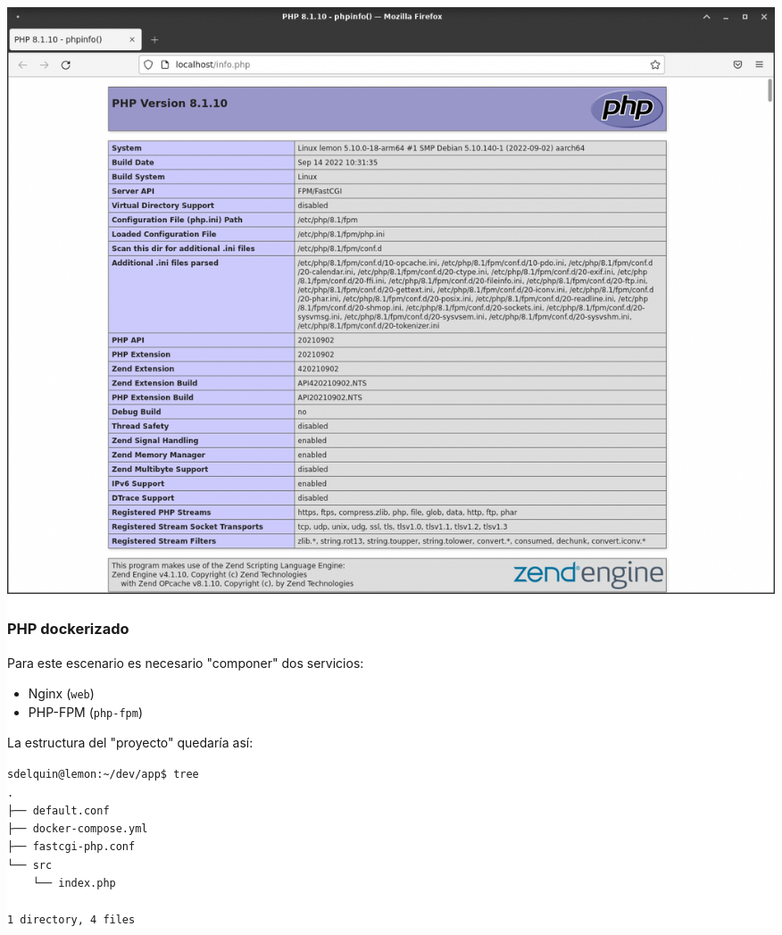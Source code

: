 ![PHP info](files/php-info.png)

### PHP dockerizado

Para este escenario es necesario "componer" dos servicios:

- Nginx (`web`)
- PHP-FPM (`php-fpm`)

La estructura del "proyecto" quedaría así:

```console
sdelquin@lemon:~/dev/app$ tree
.
├── default.conf
├── docker-compose.yml
├── fastcgi-php.conf
└── src
    └── index.php

1 directory, 4 files
```
